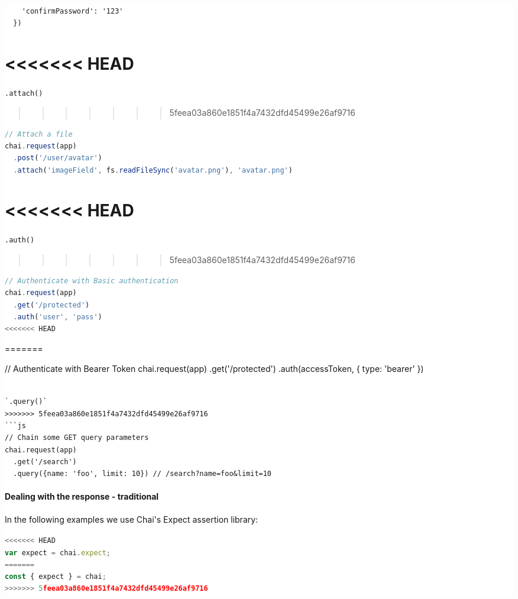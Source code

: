 ```
    'confirmPassword': '123'
  })
```

<<<<<<< HEAD
=======
`.attach()`
>>>>>>> 5feea03a860e1851f4a7432dfd45499e26af9716
```js
// Attach a file
chai.request(app)
  .post('/user/avatar')
  .attach('imageField', fs.readFileSync('avatar.png'), 'avatar.png')
```

<<<<<<< HEAD
=======
`.auth()`
>>>>>>> 5feea03a860e1851f4a7432dfd45499e26af9716
```js
// Authenticate with Basic authentication
chai.request(app)
  .get('/protected')
  .auth('user', 'pass')
<<<<<<< HEAD
```

=======
  
// Authenticate with Bearer Token
chai.request(app)
  .get('/protected')
  .auth(accessToken, { type: 'bearer' })  
  
```

`.query()`
>>>>>>> 5feea03a860e1851f4a7432dfd45499e26af9716
```js
// Chain some GET query parameters
chai.request(app)
  .get('/search')
  .query({name: 'foo', limit: 10}) // /search?name=foo&limit=10
```

#### Dealing with the response - traditional

In the following examples we use Chai's Expect assertion library:

```js
<<<<<<< HEAD
var expect = chai.expect;
=======
const { expect } = chai;
>>>>>>> 5feea03a860e1851f4a7432dfd45499e26af9716
```
